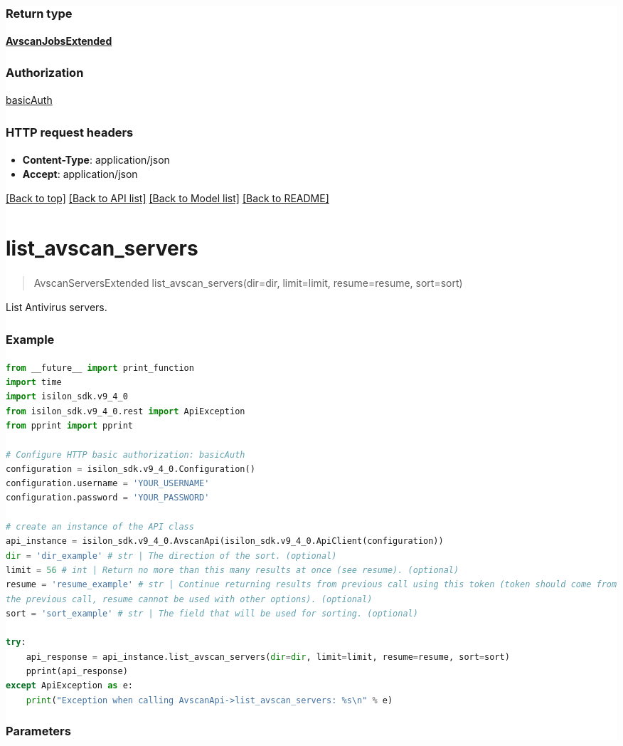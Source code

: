 ### Return type

[**AvscanJobsExtended**](AvscanJobsExtended.md)

### Authorization

[basicAuth](../README.md#basicAuth)

### HTTP request headers

 - **Content-Type**: application/json
 - **Accept**: application/json

[[Back to top]](#) [[Back to API list]](../README.md#documentation-for-api-endpoints) [[Back to Model list]](../README.md#documentation-for-models) [[Back to README]](../README.md)

# **list_avscan_servers**
> AvscanServersExtended list_avscan_servers(dir=dir, limit=limit, resume=resume, sort=sort)



List Antivirus servers.

### Example
```python
from __future__ import print_function
import time
import isilon_sdk.v9_4_0
from isilon_sdk.v9_4_0.rest import ApiException
from pprint import pprint

# Configure HTTP basic authorization: basicAuth
configuration = isilon_sdk.v9_4_0.Configuration()
configuration.username = 'YOUR_USERNAME'
configuration.password = 'YOUR_PASSWORD'

# create an instance of the API class
api_instance = isilon_sdk.v9_4_0.AvscanApi(isilon_sdk.v9_4_0.ApiClient(configuration))
dir = 'dir_example' # str | The direction of the sort. (optional)
limit = 56 # int | Return no more than this many results at once (see resume). (optional)
resume = 'resume_example' # str | Continue returning results from previous call using this token (token should come from the previous call, resume cannot be used with other options). (optional)
sort = 'sort_example' # str | The field that will be used for sorting. (optional)

try:
    api_response = api_instance.list_avscan_servers(dir=dir, limit=limit, resume=resume, sort=sort)
    pprint(api_response)
except ApiException as e:
    print("Exception when calling AvscanApi->list_avscan_servers: %s\n" % e)
```

### Parameters
